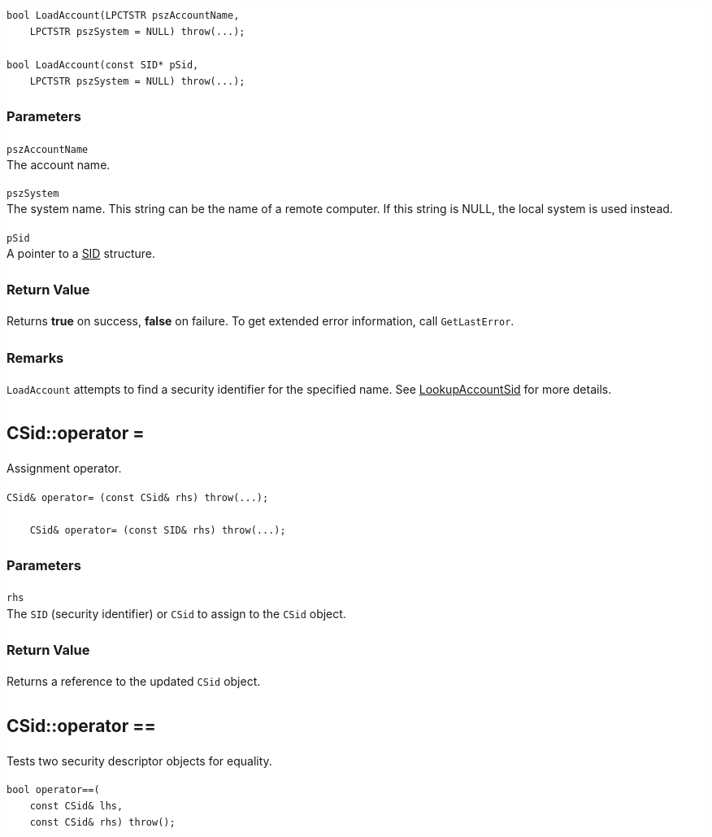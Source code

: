 ```
bool LoadAccount(LPCTSTR pszAccountName,
    LPCTSTR pszSystem = NULL) throw(...);

bool LoadAccount(const SID* pSid,
    LPCTSTR pszSystem = NULL) throw(...);
```  
  
### Parameters  
 `pszAccountName`  
 The account name.  
  
 `pszSystem`  
 The system name. This string can be the name of a remote computer. If this string is NULL, the local system is used instead.  
  
 `pSid`  
 A pointer to a [SID](http://msdn.microsoft.com/library/windows/desktop/aa379594\(v=vs.85\).aspx) structure.  
  
### Return Value  
 Returns **true** on success, **false** on failure. To get extended error information, call `GetLastError`.  
  
### Remarks  
 `LoadAccount` attempts to find a security identifier for the specified name. See [LookupAccountSid](http://msdn.microsoft.com/library/windows/desktop/aa379166\(v=vs.85\).aspx) for more details.  
  
##  <a name="csid__operator_eq"></a>  CSid::operator =  
 Assignment operator.  
  
```
CSid& operator= (const CSid& rhs) throw(...);

    CSid& operator= (const SID& rhs) throw(...);
```  
  
### Parameters  
 `rhs`  
 The `SID` (security identifier) or `CSid` to assign to the `CSid` object.  
  
### Return Value  
 Returns a reference to the updated `CSid` object.  
  
##  <a name="csid__operator_eq_eq"></a>  CSid::operator ==  
 Tests two security descriptor objects for equality.  
  
```
bool operator==(
    const CSid& lhs,
    const CSid& rhs) throw();
```  
  